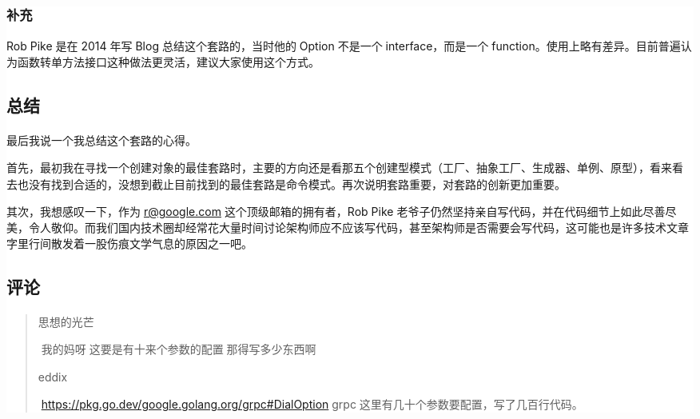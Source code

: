 ### 补充

Rob Pike 是在 2014 年写 Blog 总结这个套路的，当时他的 Option 不是一个 interface，而是一个 function。使用上略有差异。目前普遍认为函数转单方法接口这种做法更灵活，建议大家使用这个方式。

## 总结

最后我说一个我总结这个套路的心得。

首先，最初我在寻找一个创建对象的最佳套路时，主要的方向还是看那五个创建型模式（工厂、抽象工厂、生成器、单例、原型），看来看去也没有找到合适的，没想到截止目前找到的最佳套路是命令模式。再次说明套路重要，对套路的创新更加重要。

其次，我想感叹一下，作为 [r@google.com](mailto:r@google.com) 这个顶级邮箱的拥有者，Rob Pike 老爷子仍然坚持亲自写代码，并在代码细节上如此尽善尽美，令人敬仰。而我们国内技术圈却经常花大量时间讨论架构师应不应该写代码，甚至架构师是否需要会写代码，这可能也是许多技术文章字里行间散发着一股伤痕文学气息的原因之一吧。

## 评论

> 思想的光芒
>
> ​	我的妈呀 这要是有十来个参数的配置 那得写多少东西啊
>
> eddix
>
> ​	https://pkg.go.dev/google.golang.org/grpc#DialOption grpc 这里有几十个参数要配置，写了几百行代码。